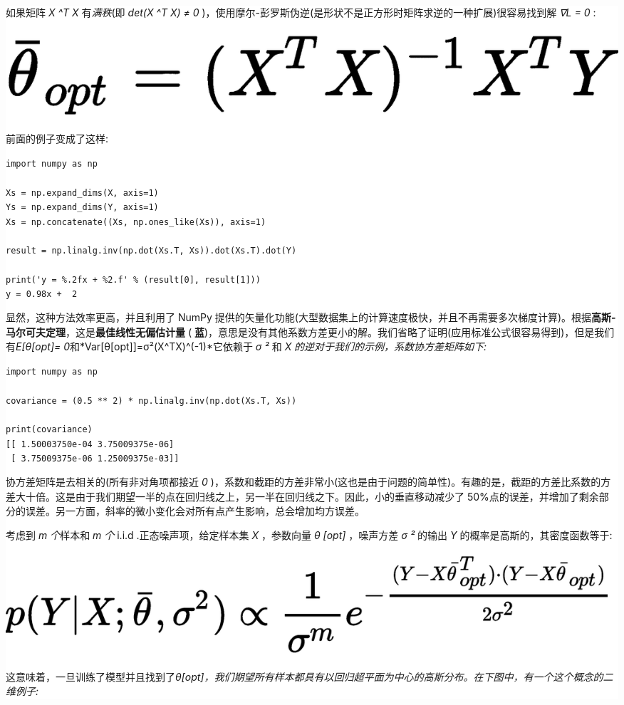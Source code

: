 如果矩阵 *X ^T X* 有*满秩*(即 *det(X ^T X) ≠ 0* )，使用摩尔-彭罗斯伪逆(是形状不是正方形时矩阵求逆的一种扩展)很容易找到解 *∇L = 0* :

![](img/e672a07e-b348-44ae-8c92-b0cb78c92627.png)

前面的例子变成了这样:

```
import numpy as np

Xs = np.expand_dims(X, axis=1)
Ys = np.expand_dims(Y, axis=1)
Xs = np.concatenate((Xs, np.ones_like(Xs)), axis=1)

result = np.linalg.inv(np.dot(Xs.T, Xs)).dot(Xs.T).dot(Y)

print('y = %.2fx + %2.f' % (result[0], result[1]))
y = 0.98x +  2
```

显然，这种方法效率更高，并且利用了 NumPy 提供的矢量化功能(大型数据集上的计算速度极快，并且不再需要多次梯度计算)。根据**高斯-马尔可夫定理**，这是**最佳线性无偏估计量** ( **蓝**)，意思是没有其他系数方差更小的解。我们省略了证明(应用标准公式很容易得到)，但是我们有*E[θ[opt]= 0*和*Var[θ[opt]]=σ²(X^TX)^(-1)*它依赖于 *σ ²* 和 *X 的逆对于我们的示例，系数协方差矩阵如下:*

```
import numpy as np

covariance = (0.5 ** 2) * np.linalg.inv(np.dot(Xs.T, Xs))

print(covariance)
[[ 1.50003750e-04 3.75009375e-06]
 [ 3.75009375e-06 1.25009375e-03]]
```

协方差矩阵是去相关的(所有非对角项都接近 *0* )，系数和截距的方差非常小(这也是由于问题的简单性)。有趣的是，截距的方差比系数的方差大十倍。这是由于我们期望一半的点在回归线之上，另一半在回归线之下。因此，小的垂直移动减少了 50%点的误差，并增加了剩余部分的误差。另一方面，斜率的微小变化会对所有点产生影响，总会增加均方误差。

考虑到 *m 个*样本和 *m 个* i.i.d .正态噪声项，给定样本集 *X* ，参数向量 *θ [opt]* ，噪声方差 *σ ²* 的输出 *Y* 的概率是高斯的，其密度函数等于:

![](img/700e0198-7f46-41b4-bed0-09467522fc67.png)

这意味着，一旦训练了模型并且找到了*θ[opt]，我们期望所有样本都具有以回归超平面为中心的高斯分布。在下图中，有一个这个概念的二维例子:*
